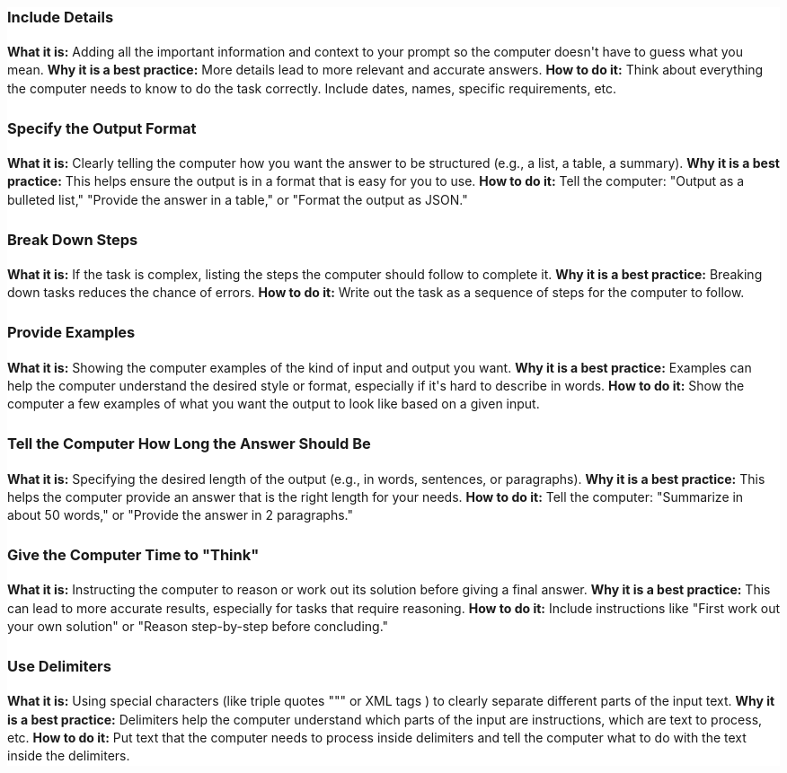 ### Include Details
**What it is:** Adding all the important information and context to your prompt so the computer doesn't have to guess what you mean.
**Why it is a best practice:** More details lead to more relevant and accurate answers.
**How to do it:** Think about everything the computer needs to know to do the task correctly. Include dates, names, specific requirements, etc.

### Specify the Output Format
**What it is:** Clearly telling the computer how you want the answer to be structured (e.g., a list, a table, a summary).
**Why it is a best practice:** This helps ensure the output is in a format that is easy for you to use.
**How to do it:** Tell the computer: "Output as a bulleted list," "Provide the answer in a table," or "Format the output as JSON."

### Break Down Steps
**What it is:** If the task is complex, listing the steps the computer should follow to complete it.
**Why it is a best practice:** Breaking down tasks reduces the chance of errors.
**How to do it:** Write out the task as a sequence of steps for the computer to follow.

### Provide Examples
**What it is:** Showing the computer examples of the kind of input and output you want.
**Why it is a best practice:** Examples can help the computer understand the desired style or format, especially if it's hard to describe in words.
**How to do it:** Show the computer a few examples of what you want the output to look like based on a given input.

### Tell the Computer How Long the Answer Should Be
**What it is:** Specifying the desired length of the output (e.g., in words, sentences, or paragraphs).
**Why it is a best practice:** This helps the computer provide an answer that is the right length for your needs.
**How to do it:** Tell the computer: "Summarize in about 50 words," or "Provide the answer in 2 paragraphs."

### Give the Computer Time to "Think"
**What it is:** Instructing the computer to reason or work out its solution before giving a final answer.
**Why it is a best practice:** This can lead to more accurate results, especially for tasks that require reasoning.
**How to do it:** Include instructions like "First work out your own solution" or "Reason step-by-step before concluding."

### Use Delimiters
**What it is:** Using special characters (like triple quotes """ or XML tags <tag>) to clearly separate different parts of the input text.
**Why it is a best practice:** Delimiters help the computer understand which parts of the input are instructions, which are text to process, etc.
**How to do it:** Put text that the computer needs to process inside delimiters and tell the computer what to do with the text inside the delimiters.
